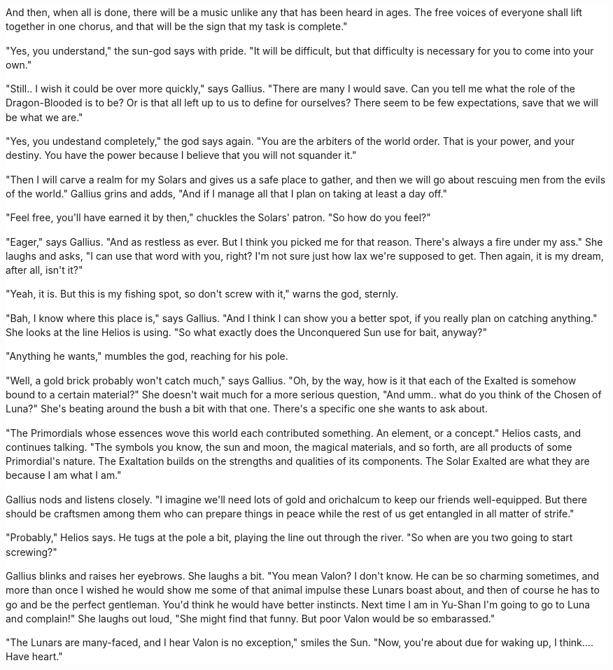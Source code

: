 And then, when all is done, there will be a music unlike any that has been heard in ages. The free voices of everyone shall lift together in one chorus, and that will be the sign that my task is complete."

"Yes, you understand," the sun-god says with pride. "It will be difficult, but that difficulty is necessary for you to come into your own."

"Still.. I wish it could be over more quickly," says Gallius. "There are many I would save. Can you tell me what the role of the Dragon-Blooded is to be? Or is that all left up to us to define for ourselves? There seem to be few expectations, save that we will be what we are."

"Yes, you undestand completely," the god says again. "You are the arbiters of the world order. That is your power, and your destiny. You have the power because I believe that you will not squander it."

"Then I will carve a realm for my Solars and gives us a safe place to gather, and then we will go about rescuing men from the evils of the world." Gallius grins and adds, "And if I manage all that I plan on taking at least a day off."

"Feel free, you'll have earned it by then," chuckles the Solars' patron. "So how do you feel?"

"Eager," says Gallius. "And as restless as ever. But I think you picked me for that reason. There's always a fire under my ass." She laughs and asks, "I can use that word with you, right? I'm not sure just how lax we're supposed to get. Then again, it is my dream, after all, isn't it?"

"Yeah, it is. But this is my fishing spot, so don't screw with it," warns the god, sternly.

"Bah, I know where this place is," says Gallius. "And I think I can show you a better spot, if you really plan on catching anything." She looks at the line Helios is using. "So what exactly does the Unconquered Sun use for bait, anyway?"

"Anything he wants," mumbles the god, reaching for his pole.

"Well, a gold brick probably won't catch much," says Gallius. "Oh, by the way, how is it that each of the Exalted is somehow bound to a certain material?" She doesn't wait much for a more serious question, "And umm.. what do you think of the Chosen of Luna?" She's beating around the bush a bit with that one. There's a specific one she wants to ask about.

"The Primordials whose essences wove this world each contributed something. An element, or a concept." Helios casts, and continues talking. "The symbols you know, the sun and moon, the magical materials, and so forth, are all products of some Primordial's nature. The Exaltation builds on the strengths and qualities of its components. The Solar Exalted are what they are because I am what I am."

Gallius nods and listens closely. "I imagine we'll need lots of gold and orichalcum to keep our friends well-equipped. But there should be craftsmen among them who can prepare things in peace while the rest of us get entangled in all matter of strife."

"Probably," Helios says. He tugs at the pole a bit, playing the line out through the river. "So when are you two going to start screwing?"

Gallius blinks and raises her eyebrows. She laughs a bit. "You mean Valon? I don't know. He can be so charming sometimes, and more than once I wished he would show me some of that animal impulse these Lunars boast about, and then of course he has to go and be the perfect gentleman. You'd think he would have better instincts. Next time I am in Yu-Shan I'm going to go to Luna and complain!" She laughs out loud, "She might find that funny. But poor Valon would be so embarassed."

"The Lunars are many-faced, and I hear Valon is no exception," smiles the Sun. "Now, you're about due for waking up, I think.... Have heart."
